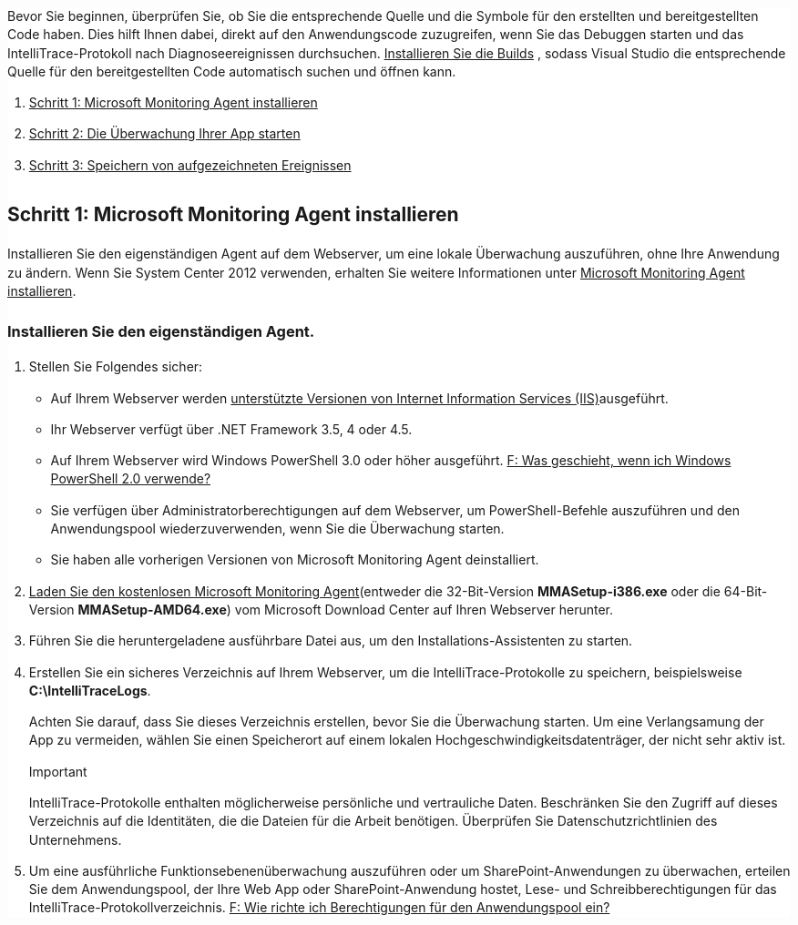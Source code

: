  Bevor Sie beginnen, überprüfen Sie, ob Sie die entsprechende Quelle und die Symbole für den erstellten und bereitgestellten Code haben. Dies hilft Ihnen dabei, direkt auf den Anwendungscode zuzugreifen, wenn Sie das Debuggen starten und das IntelliTrace-Protokoll nach Diagnoseereignissen durchsuchen. [Installieren Sie die Builds](../debugger/diagnose-problems-after-deployment.md) , sodass Visual Studio die entsprechende Quelle für den bereitgestellten Code automatisch suchen und öffnen kann.  
  
1. [Schritt 1: Microsoft Monitoring Agent installieren](#SetUpMonitoring)  
  
2. [Schritt 2: Die Überwachung Ihrer App starten](#MonitorEvents)  
  
3. [Schritt 3: Speichern von aufgezeichneten Ereignissen](#SaveEvents)  
  
## <a name="SetUpMonitoring"></a> Schritt 1: Microsoft Monitoring Agent installieren  
 Installieren Sie den eigenständigen Agent auf dem Webserver, um eine lokale Überwachung auszuführen, ohne Ihre Anwendung zu ändern. Wenn Sie System Center 2012 verwenden, erhalten Sie weitere Informationen unter [Microsoft Monitoring Agent installieren](https://technet.microsoft.com/library/dn465156.aspx).  
  
### <a name="SetUpStandaloneMMA"></a> Installieren Sie den eigenständigen Agent.  
  
1. Stellen Sie Folgendes sicher:  
  
    - Auf Ihrem Webserver werden [unterstützte Versionen von Internet Information Services (IIS)](https://technet.microsoft.com/library/dn465154.aspx)ausgeführt.  
  
    - Ihr Webserver verfügt über .NET Framework 3.5, 4 oder 4.5.  
  
    - Auf Ihrem Webserver wird Windows PowerShell 3.0 oder höher ausgeführt. [F: Was geschieht, wenn ich Windows PowerShell 2.0 verwende?](#PowerShell2)  
  
    - Sie verfügen über Administratorberechtigungen auf dem Webserver, um PowerShell-Befehle auszuführen und den Anwendungspool wiederzuverwenden, wenn Sie die Überwachung starten.  
  
    - Sie haben alle vorherigen Versionen von Microsoft Monitoring Agent deinstalliert.  
  
2. [Laden Sie den kostenlosen Microsoft Monitoring Agent](https://go.microsoft.com/fwlink/?LinkId=320384)(entweder die 32-Bit-Version **MMASetup-i386.exe** oder die 64-Bit-Version **MMASetup-AMD64.exe**) vom Microsoft Download Center auf Ihren Webserver herunter.  
  
3. Führen Sie die heruntergeladene ausführbare Datei aus, um den Installations-Assistenten zu starten.  
  
4. Erstellen Sie ein sicheres Verzeichnis auf Ihrem Webserver, um die IntelliTrace-Protokolle zu speichern, beispielsweise **C:\IntelliTraceLogs**.  
  
     Achten Sie darauf, dass Sie dieses Verzeichnis erstellen, bevor Sie die Überwachung starten. Um eine Verlangsamung der App zu vermeiden, wählen Sie einen Speicherort auf einem lokalen Hochgeschwindigkeitsdatenträger, der nicht sehr aktiv ist.  
  
    > [!IMPORTANT]
    > IntelliTrace-Protokolle enthalten möglicherweise persönliche und vertrauliche Daten. Beschränken Sie den Zugriff auf dieses Verzeichnis auf die Identitäten, die die Dateien für die Arbeit benötigen. Überprüfen Sie Datenschutzrichtlinien des Unternehmens.  
  
5. Um eine ausführliche Funktionsebenenüberwachung auszuführen oder um SharePoint-Anwendungen zu überwachen, erteilen Sie dem Anwendungspool, der Ihre Web App oder SharePoint-Anwendung hostet, Lese- und Schreibberechtigungen für das IntelliTrace-Protokollverzeichnis. [F: Wie richte ich Berechtigungen für den Anwendungspool ein?](#FullPermissionsITLog)  
  